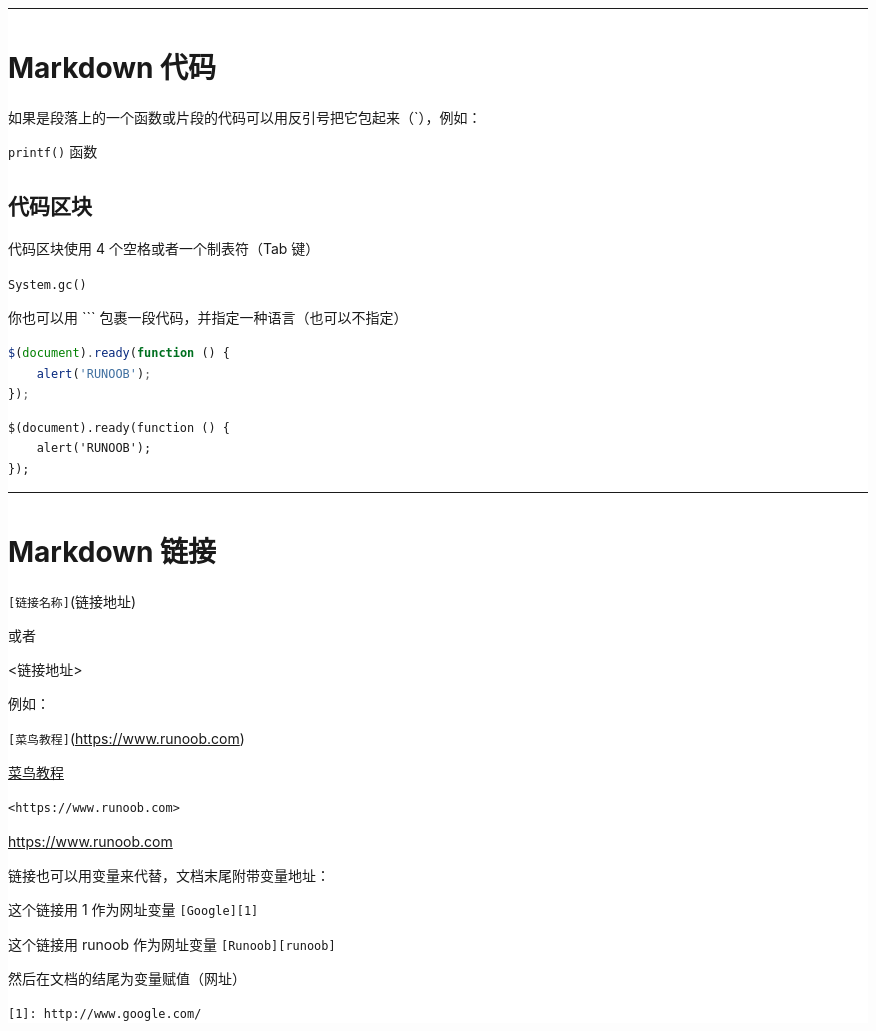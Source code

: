 ***

# Markdown 代码

如果是段落上的一个函数或片段的代码可以用反引号把它包起来（`），例如：

`printf()` 函数

## 代码区块

代码区块使用 4 个空格或者一个制表符（Tab 键）

    System.gc()

你也可以用 ``` 包裹一段代码，并指定一种语言（也可以不指定）

```javascript
$(document).ready(function () {
    alert('RUNOOB');
});
```

```
$(document).ready(function () {
    alert('RUNOOB');
});
```

***

# Markdown 链接

`[链接名称]`(链接地址)

或者

<链接地址>

例如：  

`[菜鸟教程]`(https://www.runoob.com)  

[菜鸟教程](https://www.runoob.com)  

`<https://www.runoob.com>`  

<https://www.runoob.com>  


链接也可以用变量来代替，文档末尾附带变量地址：  

这个链接用 1 作为网址变量 `[Google][1]`  

这个链接用 runoob 作为网址变量 `[Runoob][runoob]`  

然后在文档的结尾为变量赋值（网址）  


`[1]: http://www.google.com/ `  


[^RUNOOB]: 菜鸟教程 -- 学的不仅是技术，更是梦想！！！
[1]: http://www.google.com/  
[runoob]: http://www.runoob.com/  
[2]: http://static.runoob.com/images/runoob-logo.png  